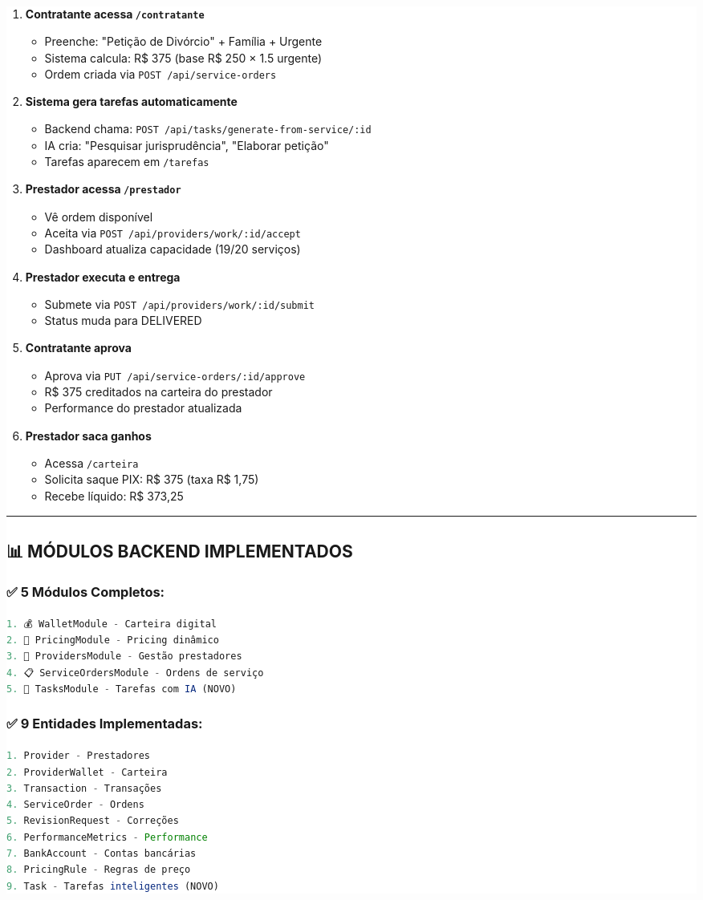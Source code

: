 1. **Contratante acessa `/contratante`**
   - Preenche: "Petição de Divórcio" + Família + Urgente
   - Sistema calcula: R$ 375 (base R$ 250 × 1.5 urgente)
   - Ordem criada via `POST /api/service-orders`

2. **Sistema gera tarefas automaticamente**
   - Backend chama: `POST /api/tasks/generate-from-service/:id`
   - IA cria: "Pesquisar jurisprudência", "Elaborar petição"
   - Tarefas aparecem em `/tarefas`

3. **Prestador acessa `/prestador`**
   - Vê ordem disponível
   - Aceita via `POST /api/providers/work/:id/accept`
   - Dashboard atualiza capacidade (19/20 serviços)

4. **Prestador executa e entrega**
   - Submete via `POST /api/providers/work/:id/submit`
   - Status muda para DELIVERED

5. **Contratante aprova**
   - Aprova via `PUT /api/service-orders/:id/approve`
   - R$ 375 creditados na carteira do prestador
   - Performance do prestador atualizada

6. **Prestador saca ganhos**
   - Acessa `/carteira`
   - Solicita saque PIX: R$ 375 (taxa R$ 1,75)
   - Recebe líquido: R$ 373,25

---

## 📊 MÓDULOS BACKEND IMPLEMENTADOS

### ✅ **5 Módulos Completos:**
```typescript
1. 💰 WalletModule - Carteira digital
2. 💎 PricingModule - Pricing dinâmico  
3. 👥 ProvidersModule - Gestão prestadores
4. 📋 ServiceOrdersModule - Ordens de serviço
5. 📝 TasksModule - Tarefas com IA (NOVO)
```

### ✅ **9 Entidades Implementadas:**
```typescript
1. Provider - Prestadores
2. ProviderWallet - Carteira
3. Transaction - Transações
4. ServiceOrder - Ordens
5. RevisionRequest - Correções
6. PerformanceMetrics - Performance
7. BankAccount - Contas bancárias
8. PricingRule - Regras de preço
9. Task - Tarefas inteligentes (NOVO)
```
